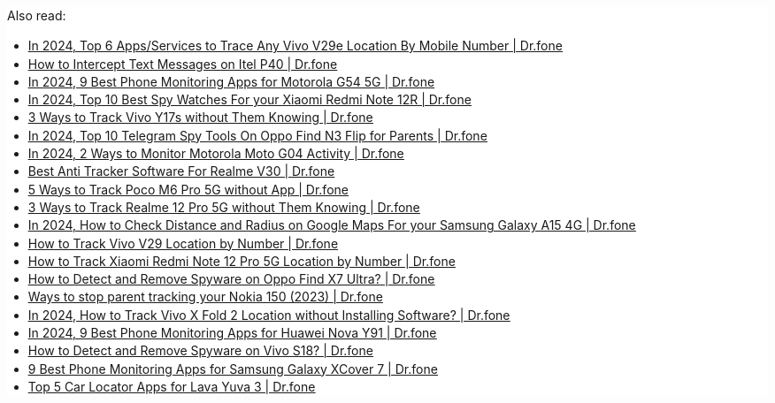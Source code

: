
<span class="atpl-alsoreadstyle">Also read:</span>
<div><ul>
<li><a href="https://android-location-track.techidaily.com/in-2024-top-6-appsservices-to-trace-any-vivo-v29e-location-by-mobile-number-drfone-by-drfone-virtual-android/"><u>In 2024, Top 6 Apps/Services to Trace Any Vivo V29e Location By Mobile Number | Dr.fone</u></a></li>
<li><a href="https://android-location-track.techidaily.com/how-to-intercept-text-messages-on-itel-p40-drfone-by-drfone-virtual-android/"><u>How to Intercept Text Messages on Itel P40 | Dr.fone</u></a></li>
<li><a href="https://android-location-track.techidaily.com/in-2024-9-best-phone-monitoring-apps-for-motorola-g54-5g-drfone-by-drfone-virtual-android/"><u>In 2024, 9 Best Phone Monitoring Apps for Motorola G54 5G | Dr.fone</u></a></li>
<li><a href="https://android-location-track.techidaily.com/in-2024-top-10-best-spy-watches-for-your-xiaomi-redmi-note-12r-drfone-by-drfone-virtual-android/"><u>In 2024, Top 10 Best Spy Watches For your Xiaomi Redmi Note 12R | Dr.fone</u></a></li>
<li><a href="https://android-location-track.techidaily.com/3-ways-to-track-vivo-y17s-without-them-knowing-drfone-by-drfone-virtual-android/"><u>3 Ways to Track Vivo Y17s without Them Knowing | Dr.fone</u></a></li>
<li><a href="https://android-location-track.techidaily.com/in-2024-top-10-telegram-spy-tools-on-oppo-find-n3-flip-for-parents-drfone-by-drfone-virtual-android/"><u>In 2024, Top 10 Telegram Spy Tools On Oppo Find N3 Flip for Parents | Dr.fone</u></a></li>
<li><a href="https://android-location-track.techidaily.com/in-2024-2-ways-to-monitor-motorola-moto-g04-activity-drfone-by-drfone-virtual-android/"><u>In 2024, 2 Ways to Monitor Motorola Moto G04 Activity | Dr.fone</u></a></li>
<li><a href="https://android-location-track.techidaily.com/best-anti-tracker-software-for-realme-v30-drfone-by-drfone-virtual-android/"><u>Best Anti Tracker Software For Realme V30 | Dr.fone</u></a></li>
<li><a href="https://android-location-track.techidaily.com/5-ways-to-track-poco-m6-pro-5g-without-app-drfone-by-drfone-virtual-android/"><u>5 Ways to Track Poco M6 Pro 5G without App | Dr.fone</u></a></li>
<li><a href="https://android-location-track.techidaily.com/3-ways-to-track-realme-12-pro-5g-without-them-knowing-drfone-by-drfone-virtual-android/"><u>3 Ways to Track Realme 12 Pro 5G without Them Knowing | Dr.fone</u></a></li>
<li><a href="https://android-location-track.techidaily.com/in-2024-how-to-check-distance-and-radius-on-google-maps-for-your-samsung-galaxy-a15-4g-drfone-by-drfone-virtual-android/"><u>In 2024, How to Check Distance and Radius on Google Maps For your Samsung Galaxy A15 4G | Dr.fone</u></a></li>
<li><a href="https://android-location-track.techidaily.com/how-to-track-vivo-v29-location-by-number-drfone-by-drfone-virtual-android/"><u>How to Track Vivo V29 Location by Number | Dr.fone</u></a></li>
<li><a href="https://android-location-track.techidaily.com/how-to-track-xiaomi-redmi-note-12-pro-5g-location-by-number-drfone-by-drfone-virtual-android/"><u>How to Track Xiaomi Redmi Note 12 Pro 5G Location by Number | Dr.fone</u></a></li>
<li><a href="https://android-location-track.techidaily.com/how-to-detect-and-remove-spyware-on-oppo-find-x7-ultra-drfone-by-drfone-virtual-android/"><u>How to Detect and Remove Spyware on Oppo Find X7 Ultra? | Dr.fone</u></a></li>
<li><a href="https://android-location-track.techidaily.com/ways-to-stop-parent-tracking-your-nokia-150-2023-drfone-by-drfone-virtual-android/"><u>Ways to stop parent tracking your Nokia 150 (2023) | Dr.fone</u></a></li>
<li><a href="https://android-location-track.techidaily.com/in-2024-how-to-track-vivo-x-fold-2-location-without-installing-software-drfone-by-drfone-virtual-android/"><u>In 2024, How to Track Vivo X Fold 2 Location without Installing Software? | Dr.fone</u></a></li>
<li><a href="https://android-location-track.techidaily.com/in-2024-9-best-phone-monitoring-apps-for-huawei-nova-y91-drfone-by-drfone-virtual-android/"><u>In 2024, 9 Best Phone Monitoring Apps for Huawei Nova Y91 | Dr.fone</u></a></li>
<li><a href="https://android-location-track.techidaily.com/how-to-detect-and-remove-spyware-on-vivo-s18-drfone-by-drfone-virtual-android/"><u>How to Detect and Remove Spyware on Vivo S18? | Dr.fone</u></a></li>
<li><a href="https://android-location-track.techidaily.com/9-best-phone-monitoring-apps-for-samsung-galaxy-xcover-7-drfone-by-drfone-virtual-android/"><u>9 Best Phone Monitoring Apps for Samsung Galaxy XCover 7 | Dr.fone</u></a></li>
<li><a href="https://android-location-track.techidaily.com/top-5-car-locator-apps-for-lava-yuva-3-drfone-by-drfone-virtual-android/"><u>Top 5 Car Locator Apps for Lava Yuva 3 | Dr.fone</u></a></li>